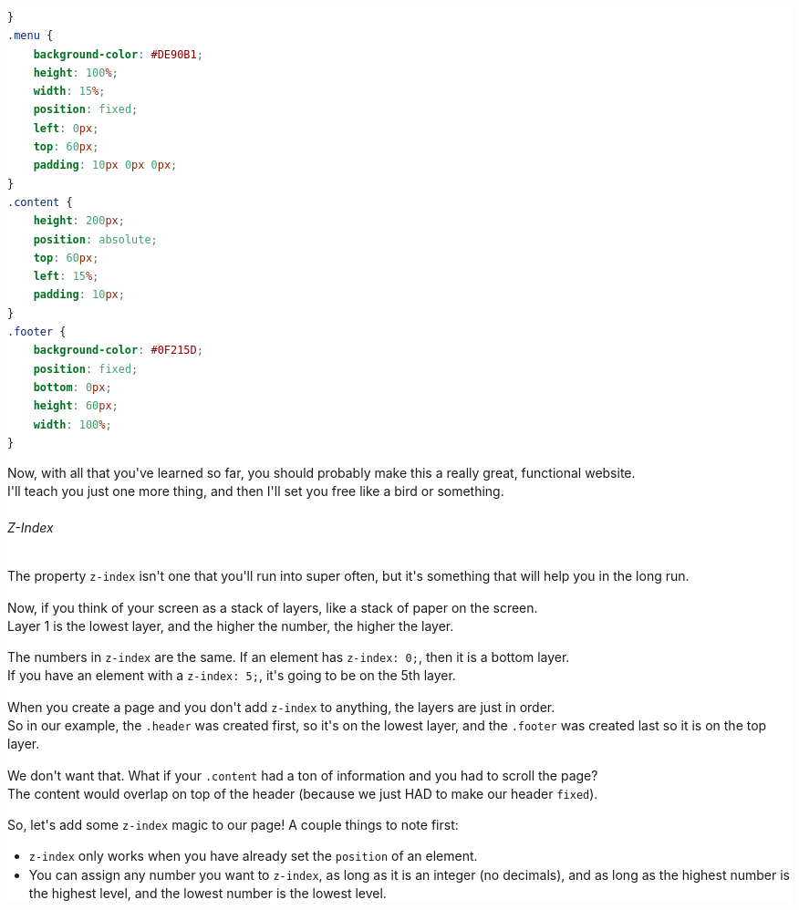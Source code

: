 ```css
}
.menu {
	background-color: #DE90B1;
	height: 100%;
	width: 15%;
	position: fixed;
	left: 0px;
	top: 60px;
	padding: 10px 0px 0px;
}
.content {
	height: 200px;
	position: absolute;
	top: 60px;
	left: 15%;
	padding: 10px;
}
.footer {
	background-color: #0F215D;
	position: fixed;
	bottom: 0px;
	height: 60px;
	width: 100%;
}
```

Now, with all that you've learned so far, you should probably make this a really great, functional website.  
I'll teach you just one more thing, and then I'll set you free like a bird or something.

###### Z-Index

The property `z-index` isn't one that you'll run into super often, but it's something that will help you in the long run. 

Now, if you think of your screen as a stack of layers, like a stack of paper on the screen.  
Layer 1 is the lowest layer, and the higher the number, the higher the layer.

The numbers in `z-index` are the same.  If an element has `z-index: 0;`, then it is a bottom layer.  
If you have an element with a `z-index: 5;`, it's going to be on the 5th layer.

When you create a page and you don't add `z-index` to anything, the layers are just in order.  
So in our example, the `.header` was created first, so it's on the lowest layer, and the `.footer` was created last so it is on the top layer.

We don't want that.  What if your `.content` had a ton of information and you had to scroll the page?  
The content would overlap on top of the header (because we just HAD to make our header `fixed`).

So, let's add some `z-index` magic to our page!  A couple things to note first:

 * `z-index` only works when you have already set the `position` of an element.
 * You can assign any number you want to `z-index`, as long as it is an integer (no decimals), and as long as the highest number is the highest level, and the lowest number is the lowest level.
